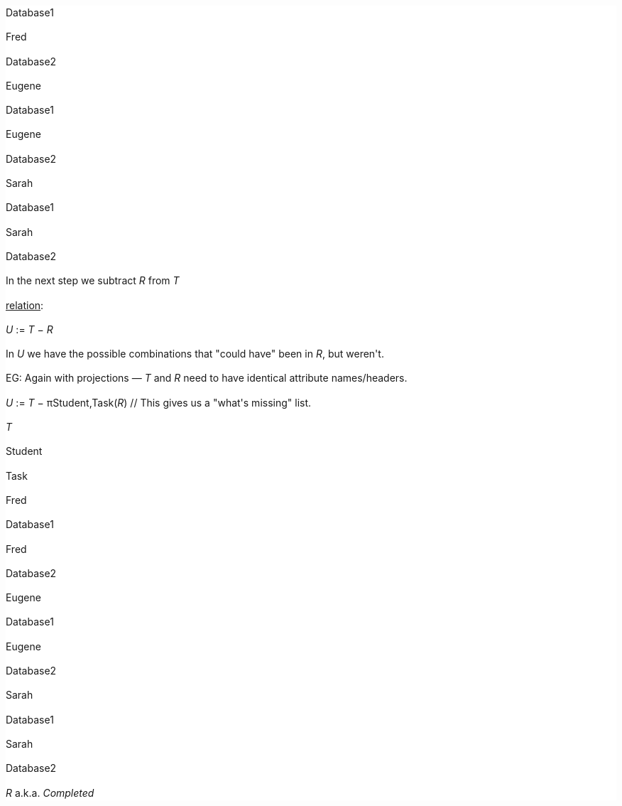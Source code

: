 Database1

Fred

Database2

Eugene

Database1

Eugene

Database2

Sarah

Database1

Sarah

Database2

In the next step we subtract *R* from *T*

[relation][73]:

*U* := *T* − *R*

In *U* we have the possible combinations that "could have" been in *R*, but weren't.

EG: Again with projections — *T* and *R* need to have identical attribute names/headers.

*U* := *T* − πStudent,Task(*R*) // This gives us a "what's missing" list.

*T*

Student

Task

Fred

Database1

Fred

Database2

Eugene

Database1

Eugene

Database2

Sarah

Database1

Sarah

Database2

*R* a.k.a. *Completed*


[1]: https://en.wikipedia.org/wiki/Database_theory "Database theory"
[2]: https://en.wikipedia.org/wiki/Algebraic_structure
[3]: https://en.wikipedia.org/wiki/Well-founded_semantics
[4]: https://en.wikipedia.org/wiki/Edgar_F._Codd "Edgar F. Codd"
[5]: https://en.wikipedia.org/wiki/Relational_database "Relational database"
[6]: https://en.wikipedia.org/wiki/Query_language "Query language"
[7]: https://en.wikipedia.org/wiki/SQL "SQL"
[8]: https://en.wikipedia.org/wiki/Relation_(database)
[9]: https://en.wikipedia.org/wiki/Relation_(database) "Relation (database)"
[10]: https://en.wikipedia.org/w/index.php?title=Relational_algebra&action=edit&section=1 "Edit section: Introduction"
[11]: https://en.wikipedia.org/wiki/Edgar_F._Codd "Edgar F. Codd"
[12]: https://en.wikipedia.org/wiki/Relational_model "Relational model"
[13]: https://en.wikipedia.org/wiki/Relational_algebra#Implementations
[14]: https://en.wikipedia.org/wiki/Selection_(relational_algebra) "Selection (relational algebra)"
[15]: https://en.wikipedia.org/wiki/Projection_(relational_algebra) "Projection (relational algebra)"
[16]: https://en.wikipedia.org/wiki/Cartesian_product "Cartesian product"
[17]: https://en.wikipedia.org/wiki/Set_union "Set union"
[18]: https://en.wikipedia.org/wiki/Set_difference "Set difference"
[19]: https://en.wikipedia.org/w/index.php?title=Relational_algebra&action=edit&section=2 "Edit section: Set operators"
[20]: https://en.wikipedia.org/wiki/Set_union "Set union"
[21]: https://en.wikipedia.org/wiki/Set_difference "Set difference"
[22]: https://en.wikipedia.org/wiki/Cartesian_product "Cartesian product"
[23]: https://en.wikipedia.org/wiki/Set_theory "Set theory"
[24]: https://en.wikipedia.org/wiki/Relation_(database) "Relation (database)"
[25]: https://en.wikipedia.org/wiki/Set_intersection "Set intersection"
[26]: https://en.wikipedia.org/wiki/Set_(mathematics) "Set (mathematics)"
[27]: https://en.wikipedia.org/w/index.php?title=Relational_algebra&action=edit&section=3 "Edit section: Projection (Π)"
[28]: https://en.wikipedia.org/wiki/Unary_operation "Unary operation"
[29]: https://en.wikipedia.org/wiki/Set_(mathematics) "Set (mathematics)"
[30]: https://en.wikipedia.org/wiki/Tuple "Tuple"
[31]: https://en.wikipedia.org/wiki/SQL "SQL"
[32]: https://en.wikipedia.org/wiki/Multiset "Multiset"
[33]: https://en.wikipedia.org/wiki/Select_(SQL) "Select (SQL)"
[34]: https://en.wikipedia.org/w/index.php?title=Relational_algebra&action=edit&section=4 "Edit section: Selection (σ)"
[35]: https://en.wikipedia.org/wiki/Unary_operation "Unary operation"
[36]: https://en.wikipedia.org/wiki/Propositional_formula "Propositional formula"
[37]: https://en.wikipedia.org/wiki/Atomic_formula "Atomic formula"
[38]: https://en.wikipedia.org/wiki/Selection_(relational_algebra) "Selection (relational algebra)"
[39]: https://en.wikipedia.org/wiki/Logical_conjunction "Logical conjunction"
[40]: https://en.wikipedia.org/wiki/Logical_disjunction "Logical disjunction"
[41]: https://en.wikipedia.org/wiki/Negation "Negation"
[42]: https://en.wikipedia.org/wiki/Tuple "Tuple"
[43]: https://en.wikipedia.org/w/index.php?title=Relational_algebra&action=edit&section=5 "Edit section: Rename (ρ)"
[44]: https://en.wikipedia.org/wiki/Unary_operation "Unary operation"
[45]: https://en.wikipedia.org/wiki/Relation_(database) "Relation (database)"
[46]: https://en.wikipedia.org/wiki/Relational_algebra#cite_note-1
[47]: https://en.wikipedia.org/w/index.php?title=Relational_algebra&action=edit&section=6 "Edit section: Joins and join-like operators"
[48]: https://en.wikipedia.org/w/index.php?title=Relational_algebra&action=edit&section=7 "Edit section: Natural join (⋈)"
[49]: https://en.wikipedia.org/wiki/Natural_join_(SQL) "Natural join (SQL)"
[50]: https://en.wikipedia.org/wiki/The_Armed "The Armed"
[51]: https://en.wikipedia.org/wiki/Binary_relation "Binary relation"
[52]: https://en.wikipedia.org/wiki/Relation_(database) "Relation (database)"
[53]: https://en.wikipedia.org/wiki/Relational_algebra#cite_note-2
[54]: https://en.wikipedia.org/wiki/Composition_of_relations "Composition of relations"
[55]: https://en.wikipedia.org/wiki/Category_theory "Category theory"
[56]: https://en.wikipedia.org/wiki/Fiber_product "Fiber product"
[57]: https://en.wikipedia.org/wiki/Idempotence "Idempotence"
[58]: https://en.wikipedia.org/wiki/Foreign_key "Foreign key"
[59]: https://en.wikipedia.org/wiki/Predicate_(mathematics) "Predicate (mathematics)"
[60]: https://en.wikipedia.org/wiki/Relation_(mathematics) "Relation (mathematics)"
[61]: https://en.wikipedia.org/wiki/Iff "Iff"
[62]: https://en.wikipedia.org/w/index.php?title=Relational_algebra&action=edit&section=8 "Edit section: θ-join and equijoin"
[63]: https://en.wikipedia.org/wiki/Relational_operator "Relational operator"
[64]: https://en.wikipedia.org/w/index.php?title=Relational_algebra&action=edit&section=9 "Edit section: Semijoin (⋉)(⋊)"
[65]: https://en.wikipedia.org/wiki/Relation_(database) "Relation (database)"
[66]: https://en.wikipedia.org/wiki/Relational_algebra#cite_note-3
[67]: https://en.wikipedia.org/wiki/Relational_algebra#cite_note-Codd1970-4
[68]: https://en.wikipedia.org/w/index.php?title=Relational_algebra&action=edit&section=10 "Edit section: Antijoin (▷)"
[69]: https://en.wikipedia.org/wiki/Relation_(database) "Relation (database)"
[70]: https://en.wikipedia.org/wiki/Relational_algebra#cite_note-5
[71]: https://en.wikipedia.org/wiki/Complement_(set_theory) "Complement (set theory)"
[72]: https://en.wikipedia.org/w/index.php?title=Relational_algebra&action=edit&section=11 "Edit section: Division (÷)"
[73]: https://en.wikipedia.org/wiki/Relation_(database) "Relation (database)"
[74]: https://en.wikipedia.org/w/index.php?title=Relational_algebra&action=edit&section=12 "Edit section: Common extensions"
[75]: https://en.wikipedia.org/wiki/Relational_algebra#cite_note-%C3%96zsuValduriez2011-6
[76]: https://en.wikipedia.org/w/index.php?title=Relational_algebra&action=edit&section=13 "Edit section: Outer joins"
[77]: https://en.wikipedia.org/wiki/Relational_algebra#cite_note-O'NeilO'Neil2001-7
[78]: https://en.wikipedia.org/wiki/Null_(SQL) "Null (SQL)"
[79]: https://en.wikipedia.org/wiki/Null_(SQL)#Comparisons_with_NULL_and_the_three-valued_logic_.283VL.29 "Null (SQL)"
[80]: https://en.wikipedia.org/w/index.php?title=Relational_algebra&action=edit&section=14 "Edit section: Left outer join (⟕)"
[81]: https://en.wikipedia.org/wiki/Relation_(database) "Relation (database)"
[82]: https://en.wikipedia.org/wiki/Relational_algebra#cite_note-8
[83]: https://en.wikipedia.org/w/index.php?title=Relational_algebra&action=edit&section=15 "Edit section: Right outer join (⟖)"
[84]: https://en.wikipedia.org/wiki/Relation_(database) "Relation (database)"
[85]: https://en.wikipedia.org/wiki/Relational_algebra#cite_note-9
[86]: https://en.wikipedia.org/w/index.php?title=Relational_algebra&action=edit&section=16 "Edit section: Full outer join (⟗)"
[87]: https://en.wikipedia.org/wiki/Relation_(database) "Relation (database)"
[88]: https://en.wikipedia.org/wiki/Relational_algebra#cite_note-10
[89]: https://en.wikipedia.org/w/index.php?title=Relational_algebra&action=edit&section=17 "Edit section: Operations for domain computations"
[90]: https://en.wikipedia.org/wiki/Tutorial_D "Tutorial D"
[91]: https://en.wikipedia.org/wiki/Relational_algebra#cite_note-Date2011-11
[92]: https://en.wikipedia.org/wiki/Relational_algebra#cite_note-Garcia-MolinaUllman2009-12
[93]: https://en.wikipedia.org/w/index.php?title=Relational_algebra&action=edit&section=18 "Edit section: Aggregation"
[94]: https://en.wikipedia.org/wiki/Aggregate_function "Aggregate function"
[95]: https://en.wikipedia.org/wiki/Relational_algebra#cite_note-13
[96]: https://en.wikipedia.org/w/index.php?title=Relational_algebra&action=edit&section=19 "Edit section: Transitive closure"
[97]: https://en.wikipedia.org/wiki/Relation_(database) "Relation (database)"
[98]: https://en.wikipedia.org/wiki/Transitive_closure "Transitive closure"
[99]: https://en.wikipedia.org/wiki/Relational_algebra#cite_note-14
[100]: https://en.wikipedia.org/wiki/Hierarchical_and_recursive_queries_in_SQL "Hierarchical and recursive queries in SQL"
[101]: https://en.wikipedia.org/w/index.php?title=Relational_algebra&action=edit&section=20 "Edit section: Use of algebraic properties for query optimization"
[102]: https://en.wikipedia.org/wiki/Relational_query "Relational query"
[103]: https://en.wikipedia.org/wiki/Tree_(data_structure) "Tree (data structure)"
[104]: https://en.wikipedia.org/wiki/Relation_(database) "Relation (database)"
[105]: https://en.wikipedia.org/wiki/Binary_expression_tree "Binary expression tree"
[106]: https://en.wikipedia.org/wiki/Query_optimization "Query optimization"
[107]: https://en.wikipedia.org/w/index.php?title=Relational_algebra&action=edit&section=21 "Edit section: Selection"
[108]: https://en.wikipedia.org/wiki/Relation_(database) "Relation (database)"
[109]: https://en.wikipedia.org/w/index.php?title=Relational_algebra&action=edit&section=22 "Edit section: Basic selection properties"
[110]: https://en.wikipedia.org/wiki/Idempotent "Idempotent"
[111]: https://en.wikipedia.org/wiki/Commutative "Commutative"
[112]: https://en.wikipedia.org/w/index.php?title=Relational_algebra&action=edit&section=23 "Edit section: Breaking up selections with complex conditions"
[113]: https://en.wikipedia.org/wiki/Logical_conjunction "Logical conjunction"
[114]: https://en.wikipedia.org/wiki/Logical_disjunction "Logical disjunction"
[115]: https://en.wikipedia.org/w/index.php?title=Relational_algebra&action=edit&section=24 "Edit section: Selection and cross product"
[116]: https://en.wikipedia.org/wiki/Relation_(database) "Relation (database)"
[117]: https://en.wikipedia.org/w/index.php?title=Relational_algebra&action=edit&section=25 "Edit section: Selection and set operators"
[118]: https://en.wikipedia.org/wiki/Distributive_property "Distributive property"
[119]: https://en.wikipedia.org/wiki/Relation_(database) "Relation (database)"
[120]: https://en.wikipedia.org/w/index.php?title=Relational_algebra&action=edit&section=26 "Edit section: Selection and projection"
[121]: https://en.wikipedia.org/w/index.php?title=Relational_algebra&action=edit&section=27 "Edit section: Projection"
[122]: https://en.wikipedia.org/w/index.php?title=Relational_algebra&action=edit&section=28 "Edit section: Basic projection properties"
[123]: https://en.wikipedia.org/w/index.php?title=Relational_algebra&action=edit&section=29 "Edit section: Projection and set operators"
[124]: https://en.wikipedia.org/wiki/Distributive_property "Distributive property"
[125]: https://en.wikipedia.org/w/index.php?title=Relational_algebra&action=edit&section=30 "Edit section: Rename"
[126]: https://en.wikipedia.org/w/index.php?title=Relational_algebra&action=edit&section=31 "Edit section: Basic rename properties"
[127]: https://en.wikipedia.org/w/index.php?title=Relational_algebra&action=edit&section=32 "Edit section: Rename and set operators"
[128]: https://en.wikipedia.org/w/index.php?title=Relational_algebra&action=edit&section=33 "Edit section: Product and union"
[129]: https://en.wikipedia.org/w/index.php?title=Relational_algebra&action=edit&section=34 "Edit section: Implementations"
[130]: https://en.wikipedia.org/wiki/ISBL "ISBL"
[131]: https://en.wikipedia.org/wiki/Relational_algebra#cite_note-15
[132]: https://en.wikipedia.org/wiki/Business_System_12 "Business System 12"
[133]: https://en.wikipedia.org/wiki/Christopher_J._Date "Christopher J. Date"
[134]: https://en.wikipedia.org/wiki/Hugh_Darwen "Hugh Darwen"
[135]: https://en.wikipedia.org/wiki/Tutorial_D "Tutorial D"
[136]: https://en.wikipedia.org/wiki/Rel_(DBMS) "Rel (DBMS)"
[137]: https://en.wikipedia.org/wiki/SQL "SQL"
[138]: https://en.wikipedia.org/wiki/Table_(database) "Table (database)"
[139]: https://en.wikipedia.org/wiki/Relation_(database) "Relation (database)"
[140]: https://en.wikipedia.org/wiki/Multiset "Multiset"
[141]: https://en.wikipedia.org/wiki/Garcia-Molina "Garcia-Molina"
[142]: https://en.wikipedia.org/wiki/Jeffrey_Ullman "Jeffrey Ullman"
[143]: https://en.wikipedia.org/wiki/Jennifer_Widom "Jennifer Widom"
[144]: https://en.wikipedia.org/wiki/Relational_algebra#cite_note-Garcia-MolinaUllman2009-12
[145]: https://en.wikipedia.org/w/index.php?title=Relational_algebra&action=edit&section=35 "Edit section: See also"
[146]: https://en.wikipedia.org/w/index.php?title=Relational_algebra&action=edit&section=36 "Edit section: References"
[147]: https://en.wikipedia.org/wiki/Relational_algebra#cite_ref-1 "Jump up"
[148]: https://en.wikipedia.org/wiki/ISBN_(identifier) "ISBN (identifier)"
[149]: https://en.wikipedia.org/wiki/Special:BookSources/978-0-07-802215-9 "Special:BookSources/978-0-07-802215-9"
[150]: https://en.wikipedia.org/wiki/OCLC_(identifier) "OCLC (identifier)"
[151]: https://www.worldcat.org/oclc/1080554130
[152]: https://en.wikipedia.org/wiki/Relational_algebra#cite_ref-2 "Jump up"
[153]: https://en.wikipedia.org/wiki/Unicode "Unicode"
[154]: https://en.wikipedia.org/wiki/Relational_algebra#cite_ref-3 "Jump up"
[155]: https://en.wikipedia.org/wiki/Unicode "Unicode"
[156]: https://en.wikipedia.org/wiki/Relational_algebra#cite_ref-Codd1970_4-0 "Jump up"
[157]: https://en.wikipedia.org/wiki/E.F._Codd "E.F. Codd"
[158]: https://en.wikipedia.org/wiki/Communications_of_the_ACM "Communications of the ACM"
[159]: https://en.wikipedia.org/wiki/Doi_(identifier) "Doi (identifier)"
[160]: https://doi.org/10.1145%2F362384.362685
[161]: https://en.wikipedia.org/wiki/Relational_algebra#cite_ref-5 "Jump up"
[162]: https://en.wikipedia.org/wiki/Unicode "Unicode"
[163]: https://en.wikipedia.org/wiki/Relational_algebra#cite_ref-%C3%96zsuValduriez2011_6-0 "Jump up"
[164]: https://books.google.com/books?id=TOBaLQMuNV4C&pg=PA46
[165]: https://en.wikipedia.org/wiki/ISBN_(identifier) "ISBN (identifier)"
[166]: https://en.wikipedia.org/wiki/Special:BookSources/978-1-4419-8833-1 "Special:BookSources/978-1-4419-8833-1"
[167]: https://en.wikipedia.org/wiki/Relational_algebra#cite_ref-O'NeilO'Neil2001_7-0 "Jump up"
[168]: https://en.wikipedia.org/wiki/Elizabeth_O%27Neil "Elizabeth O'Neil"
[169]: https://books.google.com/books?id=UXh4qTpmO8QC&pg=PA120
[170]: https://en.wikipedia.org/wiki/ISBN_(identifier) "ISBN (identifier)"
[171]: https://en.wikipedia.org/wiki/Special:BookSources/978-1-55860-438-4 "Special:BookSources/978-1-55860-438-4"
[172]: https://en.wikipedia.org/wiki/Relational_algebra#cite_ref-8 "Jump up"
[173]: https://en.wikipedia.org/wiki/Unicode "Unicode"
[174]: https://en.wikipedia.org/wiki/Relational_algebra#cite_ref-9 "Jump up"
[175]: https://en.wikipedia.org/wiki/Unicode "Unicode"
[176]: https://en.wikipedia.org/wiki/Relational_algebra#cite_ref-10 "Jump up"
[177]: https://en.wikipedia.org/wiki/Unicode "Unicode"
[178]: https://en.wikipedia.org/wiki/Relational_algebra#cite_ref-Date2011_11-0 "Jump up"
[179]: https://books.google.com/books?id=WuZGD5tBfMwC&pg=PA133
[180]: https://en.wikipedia.org/wiki/ISBN_(identifier) "ISBN (identifier)"
[181]: https://en.wikipedia.org/wiki/Special:BookSources/978-1-4493-1974-8 "Special:BookSources/978-1-4493-1974-8"
[182]: https://en.wikipedia.org/wiki/Relational_algebra#cite_ref-Garcia-MolinaUllman2009_12-0
[183]: https://en.wikipedia.org/wiki/Relational_algebra#cite_ref-Garcia-MolinaUllman2009_12-1
[184]: https://en.wikipedia.org/wiki/ISBN_(identifier) "ISBN (identifier)"
[185]: https://en.wikipedia.org/wiki/Special:BookSources/978-0-13-187325-4 "Special:BookSources/978-0-13-187325-4"
[186]: https://en.wikipedia.org/wiki/Relational_algebra#cite_ref-13 "Jump up"
[187]: https://en.wikipedia.org/wiki/ISBN_(identifier) "ISBN (identifier)"
[188]: https://en.wikipedia.org/wiki/Special:BookSources/9780136067016 "Special:BookSources/9780136067016"
[189]: https://en.wikipedia.org/wiki/Category:CS1_maint:_location "Category:CS1 maint: location"
[190]: https://en.wikipedia.org/wiki/Relational_algebra#cite_ref-14 "Jump up"
[191]: https://en.wikipedia.org/wiki/Doi_(identifier) "Doi (identifier)"
[192]: https://doi.org/10.1145%2F567752.567763
[193]: https://en.wikipedia.org/wiki/Relational_algebra#cite_ref-15 "Jump up"
[194]: https://amturing.acm.org/award_winners/codd_1000892.cfm
[195]: https://en.wikipedia.org/w/index.php?title=Relational_algebra&action=edit&section=37 "Edit section: Further reading"
[196]: https://en.wikipedia.org/wiki/Tomasz_Imieli%C5%84ski "Tomasz Imieliński"
[197]: https://doi.org/10.1016%2F0022-0000%2884%2990077-1
[198]: https://en.wikipedia.org/wiki/Journal_of_Computer_and_System_Sciences "Journal of Computer and System Sciences"
[199]: https://en.wikipedia.org/wiki/Doi_(identifier) "Doi (identifier)"
[200]: https://doi.org/10.1016%2F0022-0000%2884%2990077-1
[201]: https://en.wikipedia.org/wiki/Cylindric_algebra "Cylindric algebra"
[202]: https://en.wikipedia.org/w/index.php?title=Relational_algebra&action=edit&section=38 "Edit section: External links"
[203]: http://www.slinfo.una.ac.cr/rat/rat.html
[204]: http://www.databaselecture.com/processing.html
[205]: http://www.databasteknik.se/webbkursen/relalg-lecture/index.html
[206]: https://ltworf.github.io/relational/index.html
[207]: http://www-db.stanford.edu/~widom/cs346/ioannidis.pdf
[208]: https://web.stanford.edu/class/cs345d-01/rl/chaudhuri98.pdf
[209]: https://web.stanford.edu/class/cs345d-01/rl/chaudhuri98.pdf
[210]: http://infolab.stanford.edu/lore/pubs/qo.pdf
[211]: http://www.cse.fau.edu/~marty#RADownload
[212]: https://centaurialpha.github.io/pireal/index.html
[213]: http://des.sourceforge.net/
[214]: https://dbis-uibk.github.io/relax/
[215]: https://users.cs.duke.edu/~junyang/ra2/
[216]: http://mlwiki.org/index.php/Translating_SQL_to_Relational_Algebra